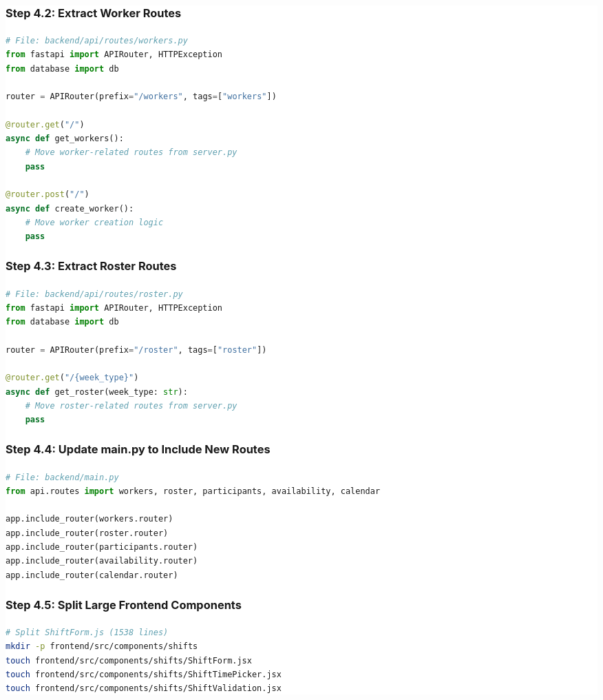 ### Step 4.2: Extract Worker Routes
```python
# File: backend/api/routes/workers.py
from fastapi import APIRouter, HTTPException
from database import db

router = APIRouter(prefix="/workers", tags=["workers"])

@router.get("/")
async def get_workers():
    # Move worker-related routes from server.py
    pass

@router.post("/")
async def create_worker():
    # Move worker creation logic
    pass
```

### Step 4.3: Extract Roster Routes
```python
# File: backend/api/routes/roster.py
from fastapi import APIRouter, HTTPException
from database import db

router = APIRouter(prefix="/roster", tags=["roster"])

@router.get("/{week_type}")
async def get_roster(week_type: str):
    # Move roster-related routes from server.py
    pass
```

### Step 4.4: Update main.py to Include New Routes
```python
# File: backend/main.py
from api.routes import workers, roster, participants, availability, calendar

app.include_router(workers.router)
app.include_router(roster.router)
app.include_router(participants.router)
app.include_router(availability.router)
app.include_router(calendar.router)
```

### Step 4.5: Split Large Frontend Components
```bash
# Split ShiftForm.js (1538 lines)
mkdir -p frontend/src/components/shifts
touch frontend/src/components/shifts/ShiftForm.jsx
touch frontend/src/components/shifts/ShiftTimePicker.jsx
touch frontend/src/components/shifts/ShiftValidation.jsx
```
